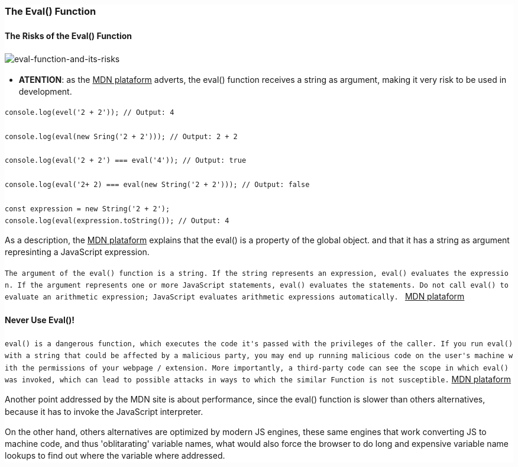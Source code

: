 

### The Eval() Function

#### The Risks of the Eval() Function

![eval-function-and-its-risks](/images/articles/web-development/eval-function-and-its-risks.png)


- **ATENTION**: as the [MDN plataform](https://developer.mozilla.org/en-US/docs/Web/JavaScript/Reference/Global_Objects/eval) adverts, the eval() function receives a string as argument, making it very risk to be used in development.

```
console.log(evel('2 + 2')); // Output: 4

console.log(eval(new Sring('2 + 2'))); // Output: 2 + 2

console.log(eval('2 + 2') === eval('4')); // Output: true

console.log(eval('2+ 2) === eval(new String('2 + 2'))); // Output: false

const expression = new String('2 + 2');
console.log(eval(expression.toString()); // Output: 4
```

As a description, the [MDN plataform](https://developer.mozilla.org/en-US/docs/Web/JavaScript/Reference/Global_Objects/eval) explains that the eval() is a property of the global object. and that it has a string as argument represinting a JavaScript expression.


`The argument of the eval() function is a string. If the string represents an expression, eval() evaluates the expression. If the argument represents one or more JavaScript statements, eval() evaluates the statements. Do not call eval() to evaluate an arithmetic expression; JavaScript evaluates arithmetic expressions automatically. ` [MDN plataform](https://developer.mozilla.org/en-US/docs/Web/JavaScript/Reference/Global_Objects/eval) 



#### Never Use Eval()!

`eval() is a dangerous function, which executes the code it's passed with the privileges of the caller. If you run eval() with a string that could be affected by a malicious party, you may end up running malicious code on the user's machine with the permissions of your webpage / extension. More importantly, a third-party code can see the scope in which eval() was invoked, which can lead to possible attacks in ways to which the similar Function is not susceptible.` [MDN plataform](https://developer.mozilla.org/en-US/docs/Web/JavaScript/Reference/Global_Objects/eval) 


Another point addressed by the MDN site is about performance, since the eval() function is slower than others alternatives, because it has to invoke the JavaScript interpreter.

On the other hand, others alternatives are optimized by modern JS engines, these same engines that work converting JS to machine code, and thus 'oblitarating' variable names, what would also force the browser to do long and expensive variable name lookups to find out where the variable where addressed.
